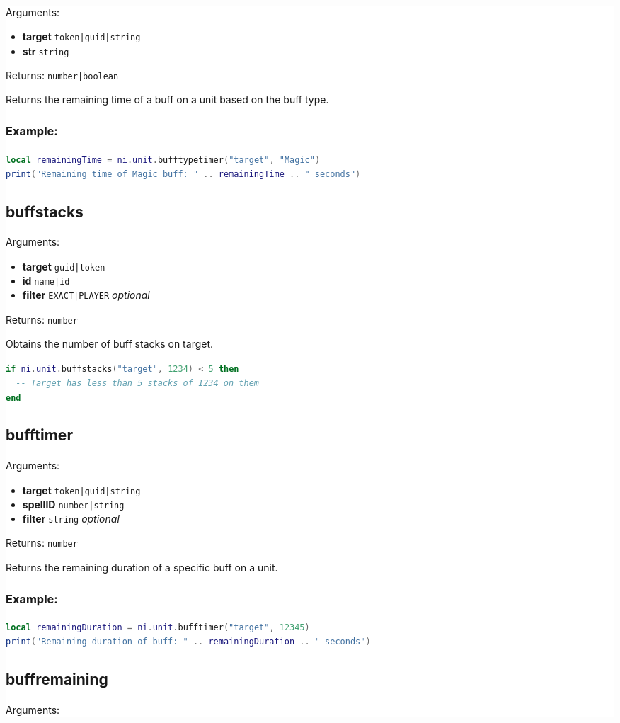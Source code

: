 Arguments:

- **target** `token|guid|string`
- **str** `string`

Returns: `number|boolean`

Returns the remaining time of a buff on a unit based on the buff type.

### Example:

```lua
local remainingTime = ni.unit.bufftypetimer("target", "Magic")
print("Remaining time of Magic buff: " .. remainingTime .. " seconds")
```

## buffstacks

Arguments:

- **target** `guid|token`
- **id** `name|id`
- **filter** `EXACT|PLAYER` _optional_

Returns: `number`

Obtains the number of buff stacks on target.

```lua
if ni.unit.buffstacks("target", 1234) < 5 then
  -- Target has less than 5 stacks of 1234 on them
end
```

## bufftimer

Arguments:

- **target** `token|guid|string`
- **spellID** `number|string`
- **filter** `string` _optional_

Returns: `number`

Returns the remaining duration of a specific buff on a unit.

### Example:

```lua
local remainingDuration = ni.unit.bufftimer("target", 12345)
print("Remaining duration of buff: " .. remainingDuration .. " seconds")
```

## buffremaining

Arguments:

